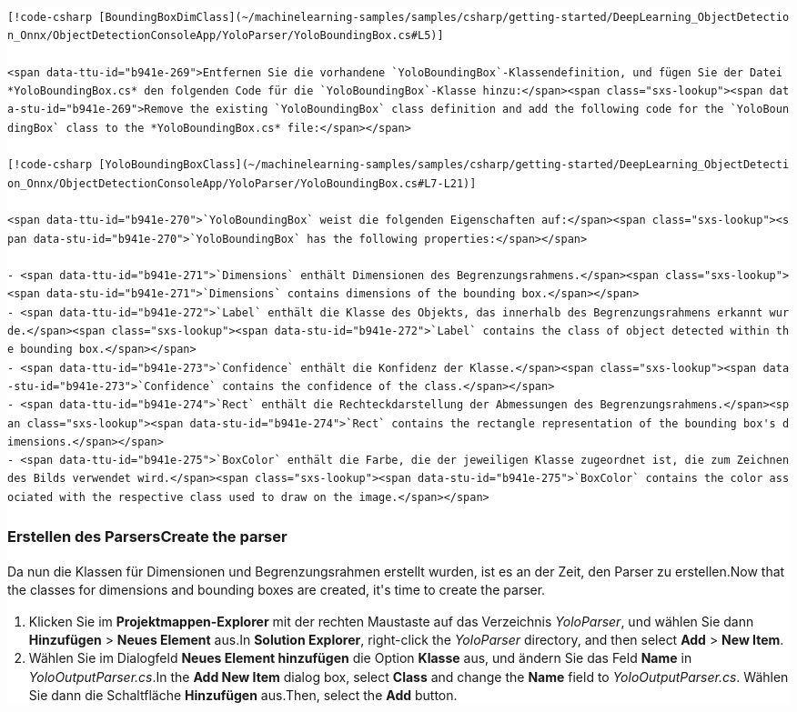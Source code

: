     [!code-csharp [BoundingBoxDimClass](~/machinelearning-samples/samples/csharp/getting-started/DeepLearning_ObjectDetection_Onnx/ObjectDetectionConsoleApp/YoloParser/YoloBoundingBox.cs#L5)]

    <span data-ttu-id="b941e-269">Entfernen Sie die vorhandene `YoloBoundingBox`-Klassendefinition, und fügen Sie der Datei *YoloBoundingBox.cs* den folgenden Code für die `YoloBoundingBox`-Klasse hinzu:</span><span class="sxs-lookup"><span data-stu-id="b941e-269">Remove the existing `YoloBoundingBox` class definition and add the following code for the `YoloBoundingBox` class to the *YoloBoundingBox.cs* file:</span></span>

    [!code-csharp [YoloBoundingBoxClass](~/machinelearning-samples/samples/csharp/getting-started/DeepLearning_ObjectDetection_Onnx/ObjectDetectionConsoleApp/YoloParser/YoloBoundingBox.cs#L7-L21)]

    <span data-ttu-id="b941e-270">`YoloBoundingBox` weist die folgenden Eigenschaften auf:</span><span class="sxs-lookup"><span data-stu-id="b941e-270">`YoloBoundingBox` has the following properties:</span></span>

    - <span data-ttu-id="b941e-271">`Dimensions` enthält Dimensionen des Begrenzungsrahmens.</span><span class="sxs-lookup"><span data-stu-id="b941e-271">`Dimensions` contains dimensions of the bounding box.</span></span>
    - <span data-ttu-id="b941e-272">`Label` enthält die Klasse des Objekts, das innerhalb des Begrenzungsrahmens erkannt wurde.</span><span class="sxs-lookup"><span data-stu-id="b941e-272">`Label` contains the class of object detected within the bounding box.</span></span>
    - <span data-ttu-id="b941e-273">`Confidence` enthält die Konfidenz der Klasse.</span><span class="sxs-lookup"><span data-stu-id="b941e-273">`Confidence` contains the confidence of the class.</span></span>
    - <span data-ttu-id="b941e-274">`Rect` enthält die Rechteckdarstellung der Abmessungen des Begrenzungsrahmens.</span><span class="sxs-lookup"><span data-stu-id="b941e-274">`Rect` contains the rectangle representation of the bounding box's dimensions.</span></span>
    - <span data-ttu-id="b941e-275">`BoxColor` enthält die Farbe, die der jeweiligen Klasse zugeordnet ist, die zum Zeichnen des Bilds verwendet wird.</span><span class="sxs-lookup"><span data-stu-id="b941e-275">`BoxColor` contains the color associated with the respective class used to draw on the image.</span></span>

### <a name="create-the-parser"></a><span data-ttu-id="b941e-276">Erstellen des Parsers</span><span class="sxs-lookup"><span data-stu-id="b941e-276">Create the parser</span></span>

<span data-ttu-id="b941e-277">Da nun die Klassen für Dimensionen und Begrenzungsrahmen erstellt wurden, ist es an der Zeit, den Parser zu erstellen.</span><span class="sxs-lookup"><span data-stu-id="b941e-277">Now that the classes for dimensions and bounding boxes are created, it's time to create the parser.</span></span>

1. <span data-ttu-id="b941e-278">Klicken Sie im **Projektmappen-Explorer** mit der rechten Maustaste auf das Verzeichnis *YoloParser*, und wählen Sie dann **Hinzufügen** > **Neues Element** aus.</span><span class="sxs-lookup"><span data-stu-id="b941e-278">In **Solution Explorer**, right-click the *YoloParser* directory, and then select **Add** > **New Item**.</span></span>
1. <span data-ttu-id="b941e-279">Wählen Sie im Dialogfeld **Neues Element hinzufügen** die Option **Klasse** aus, und ändern Sie das Feld **Name** in *YoloOutputParser.cs*.</span><span class="sxs-lookup"><span data-stu-id="b941e-279">In the **Add New Item** dialog box, select **Class** and change the **Name** field to *YoloOutputParser.cs*.</span></span> <span data-ttu-id="b941e-280">Wählen Sie dann die Schaltfläche **Hinzufügen** aus.</span><span class="sxs-lookup"><span data-stu-id="b941e-280">Then, select the **Add** button.</span></span>
